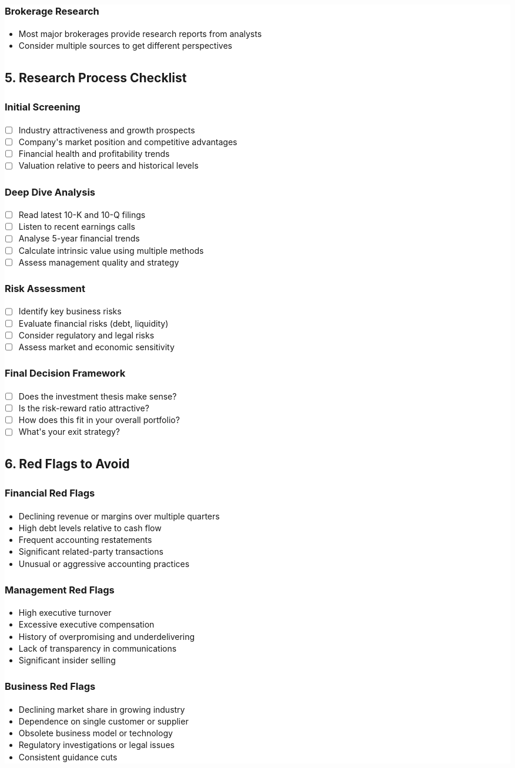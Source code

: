 ### Brokerage Research
- Most major brokerages provide research reports from analysts
- Consider multiple sources to get different perspectives

## 5. Research Process Checklist

### Initial Screening
- [ ] Industry attractiveness and growth prospects
- [ ] Company's market position and competitive advantages
- [ ] Financial health and profitability trends
- [ ] Valuation relative to peers and historical levels

### Deep Dive Analysis
- [ ] Read latest 10-K and 10-Q filings
- [ ] Listen to recent earnings calls
- [ ] Analyse 5-year financial trends
- [ ] Calculate intrinsic value using multiple methods
- [ ] Assess management quality and strategy

### Risk Assessment
- [ ] Identify key business risks
- [ ] Evaluate financial risks (debt, liquidity)
- [ ] Consider regulatory and legal risks
- [ ] Assess market and economic sensitivity

### Final Decision Framework
- [ ] Does the investment thesis make sense?
- [ ] Is the risk-reward ratio attractive?
- [ ] How does this fit in your overall portfolio?
- [ ] What's your exit strategy?

## 6. Red Flags to Avoid

### Financial Red Flags
- Declining revenue or margins over multiple quarters
- High debt levels relative to cash flow
- Frequent accounting restatements
- Significant related-party transactions
- Unusual or aggressive accounting practices

### Management Red Flags
- High executive turnover
- Excessive executive compensation
- History of overpromising and underdelivering
- Lack of transparency in communications
- Significant insider selling

### Business Red Flags
- Declining market share in growing industry
- Dependence on single customer or supplier
- Obsolete business model or technology
- Regulatory investigations or legal issues
- Consistent guidance cuts
